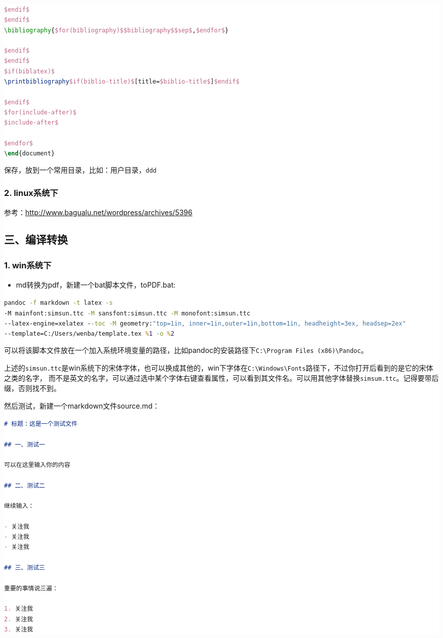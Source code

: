 ```latex
$endif$
$endif$
\bibliography{$for(bibliography)$$bibliography$$sep$,$endfor$}

$endif$
$endif$
$if(biblatex)$
\printbibliography$if(biblio-title)$[title=$biblio-title$]$endif$

$endif$
$for(include-after)$
$include-after$

$endfor$
\end{document}
```

保存，放到一个常用目录，比如：用户目录，```ddd```
### 2. linux系统下 

参考：http://www.bagualu.net/wordpress/archives/5396


## 三、编译转换

### 1. win系统下

- md转换为pdf，新建一个bat脚本文件，toPDF.bat:

```bat
pandoc -f markdown -t latex -s 
-M mainfont:simsun.ttc -M sansfont:simsun.ttc -M monofont:simsun.ttc 
--latex-engine=xelatex --toc -M geometry:"top=1in, inner=1in,outer=1in,bottom=1in, headheight=3ex, headsep=2ex" 
--template=C:/Users/wenba/template.tex %1 -o %2
```

可以将该脚本文件放在一个加入系统环境变量的路径，比如pandoc的安装路径下```C:\Program Files (x86)\Pandoc```。

上述的```simsun.ttc```是win系统下的宋体字体，也可以换成其他的，win下字体在```C:\Windows\Fonts```路径下，不过你打开后看到的是它的宋体之类的名字，
而不是英文的名字，可以通过选中某个字体右键查看属性，可以看到其文件名。可以用其他字体替换```simsum.ttc```。记得要带后缀，否则找不到。

然后测试，新建一个markdown文件source.md：

```markdown
# 标题：这是一个测试文件

## 一、测试一

可以在这里输入你的内容

## 二、测试二

继续输入：

- 关注我
- 关注我
- 关注我

## 三、测试三

重要的事情说三遍：

1. 关注我
2. 关注我
3. 关注我
```